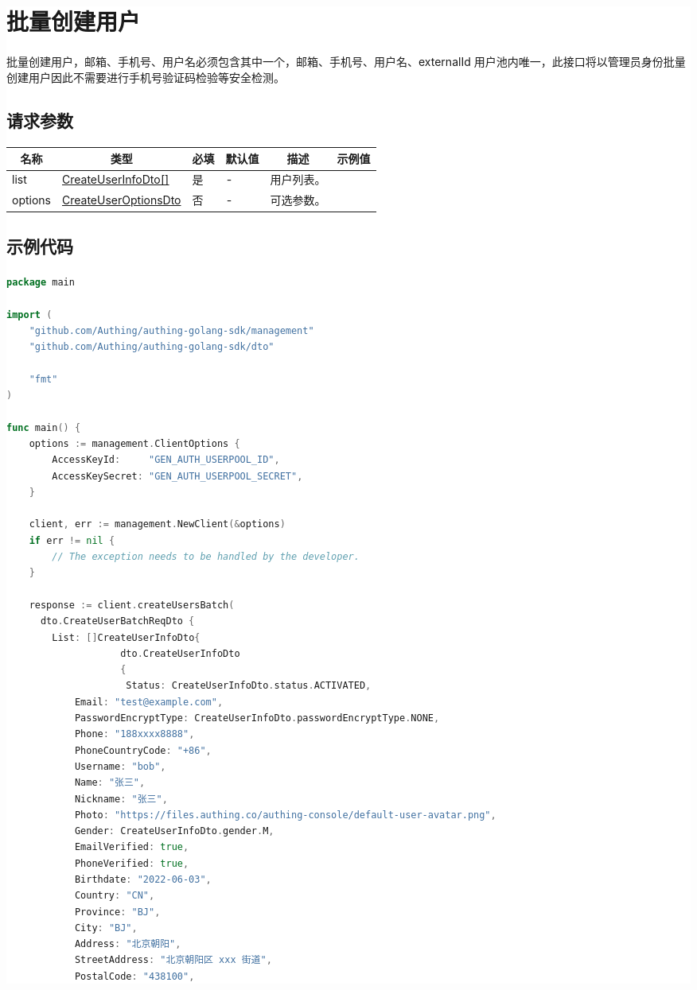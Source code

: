 # 批量创建用户



<LastUpdated />

批量创建用户，邮箱、手机号、用户名必须包含其中一个，邮箱、手机号、用户名、externalId 用户池内唯一，此接口将以管理员身份批量创建用户因此不需要进行手机号验证码检验等安全检测。

## 请求参数

| 名称    | 类型                                                     | 必填 | 默认值 | 描述       | 示例值 |
| ------- | -------------------------------------------------------- | ---- | ------ | ---------- | ------ |
| list    | <a href="#CreateUserInfoDto">CreateUserInfoDto[]</a>     | 是   | -      | 用户列表。 |        |
| options | <a href="#CreateUserOptionsDto">CreateUserOptionsDto</a> | 否   | -      | 可选参数。 |        |

## 示例代码

```go
package main

import (
    "github.com/Authing/authing-golang-sdk/management"
    "github.com/Authing/authing-golang-sdk/dto"

    "fmt"
)

func main() {
    options := management.ClientOptions {
        AccessKeyId:     "GEN_AUTH_USERPOOL_ID",
        AccessKeySecret: "GEN_AUTH_USERPOOL_SECRET",
    }

    client, err := management.NewClient(&options)
    if err != nil {
        // The exception needs to be handled by the developer.
    }

    response := client.createUsersBatch(
      dto.CreateUserBatchReqDto {
        List: []CreateUserInfoDto{
                    dto.CreateUserInfoDto
                    {
                     Status: CreateUserInfoDto.status.ACTIVATED,
            Email: "test@example.com",
            PasswordEncryptType: CreateUserInfoDto.passwordEncryptType.NONE,
            Phone: "188xxxx8888",
            PhoneCountryCode: "+86",
            Username: "bob",
            Name: "张三",
            Nickname: "张三",
            Photo: "https://files.authing.co/authing-console/default-user-avatar.png",
            Gender: CreateUserInfoDto.gender.M,
            EmailVerified: true,
            PhoneVerified: true,
            Birthdate: "2022-06-03",
            Country: "CN",
            Province: "BJ",
            City: "BJ",
            Address: "北京朝阳",
            StreetAddress: "北京朝阳区 xxx 街道",
            PostalCode: "438100",
```